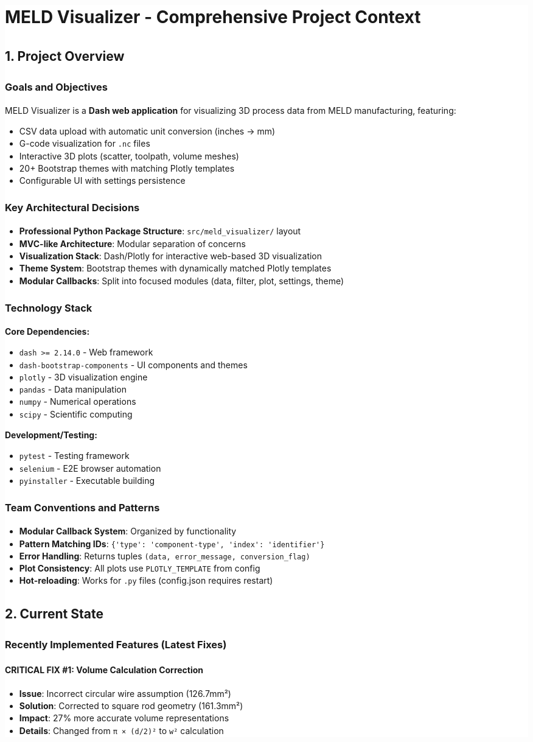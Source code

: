 # MELD Visualizer - Comprehensive Project Context

## 1. Project Overview

### Goals and Objectives
MELD Visualizer is a **Dash web application** for visualizing 3D process data from MELD manufacturing, featuring:
- CSV data upload with automatic unit conversion (inches → mm)
- G-code visualization for `.nc` files
- Interactive 3D plots (scatter, toolpath, volume meshes)
- 20+ Bootstrap themes with matching Plotly templates
- Configurable UI with settings persistence

### Key Architectural Decisions
- **Professional Python Package Structure**: `src/meld_visualizer/` layout
- **MVC-like Architecture**: Modular separation of concerns
- **Visualization Stack**: Dash/Plotly for interactive web-based 3D visualization
- **Theme System**: Bootstrap themes with dynamically matched Plotly templates
- **Modular Callbacks**: Split into focused modules (data, filter, plot, settings, theme)

### Technology Stack
**Core Dependencies:**
- `dash >= 2.14.0` - Web framework
- `dash-bootstrap-components` - UI components and themes
- `plotly` - 3D visualization engine
- `pandas` - Data manipulation
- `numpy` - Numerical operations
- `scipy` - Scientific computing

**Development/Testing:**
- `pytest` - Testing framework
- `selenium` - E2E browser automation
- `pyinstaller` - Executable building

### Team Conventions and Patterns
- **Modular Callback System**: Organized by functionality
- **Pattern Matching IDs**: `{'type': 'component-type', 'index': 'identifier'}`
- **Error Handling**: Returns tuples `(data, error_message, conversion_flag)`
- **Plot Consistency**: All plots use `PLOTLY_TEMPLATE` from config
- **Hot-reloading**: Works for `.py` files (config.json requires restart)

## 2. Current State

### Recently Implemented Features (Latest Fixes)

#### CRITICAL FIX #1: Volume Calculation Correction
- **Issue**: Incorrect circular wire assumption (126.7mm²)
- **Solution**: Corrected to square rod geometry (161.3mm²)
- **Impact**: 27% more accurate volume representations
- **Details**: Changed from `π × (d/2)²` to `w²` calculation
